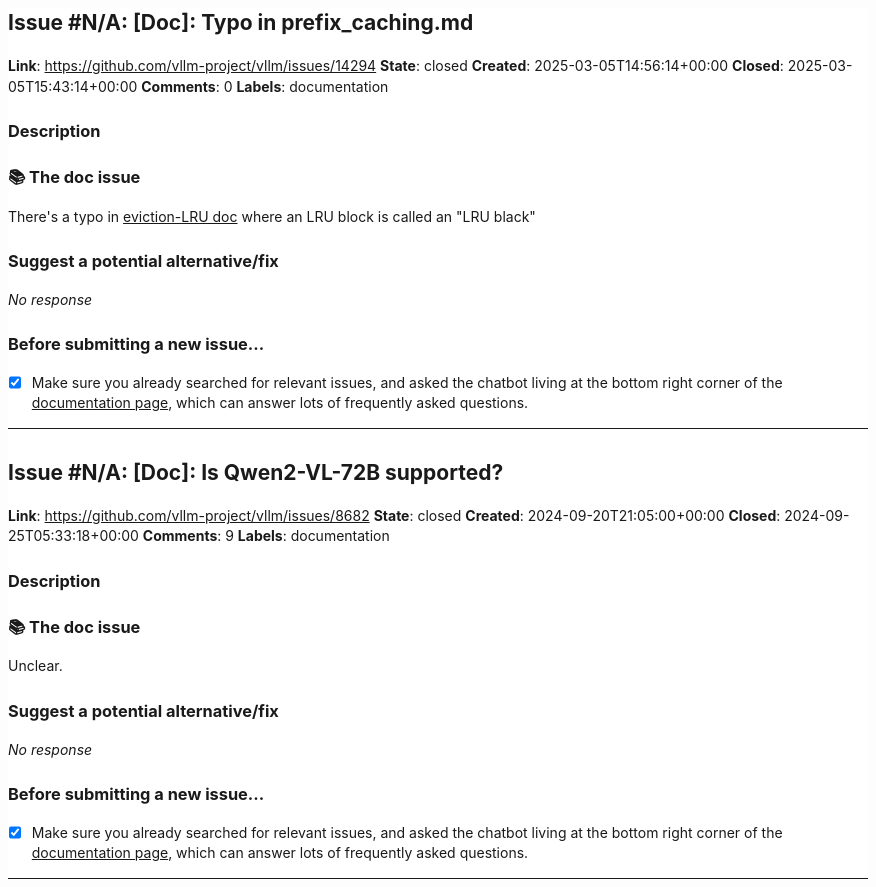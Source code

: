 
## Issue #N/A: [Doc]: Typo in prefix_caching.md

**Link**: https://github.com/vllm-project/vllm/issues/14294
**State**: closed
**Created**: 2025-03-05T14:56:14+00:00
**Closed**: 2025-03-05T15:43:14+00:00
**Comments**: 0
**Labels**: documentation

### Description

### 📚 The doc issue

There's a typo in [eviction-LRU doc](https://docs.vllm.ai/en/latest/design/v1/prefix_caching.html#eviction-lru) where an LRU block is called an "LRU black"

### Suggest a potential alternative/fix

_No response_

### Before submitting a new issue...

- [x] Make sure you already searched for relevant issues, and asked the chatbot living at the bottom right corner of the [documentation page](https://docs.vllm.ai/en/latest/), which can answer lots of frequently asked questions.

---

## Issue #N/A: [Doc]: Is Qwen2-VL-72B supported?

**Link**: https://github.com/vllm-project/vllm/issues/8682
**State**: closed
**Created**: 2024-09-20T21:05:00+00:00
**Closed**: 2024-09-25T05:33:18+00:00
**Comments**: 9
**Labels**: documentation

### Description

### 📚 The doc issue

Unclear.

### Suggest a potential alternative/fix

_No response_

### Before submitting a new issue...

- [X] Make sure you already searched for relevant issues, and asked the chatbot living at the bottom right corner of the [documentation page](https://docs.vllm.ai/en/latest/), which can answer lots of frequently asked questions.

---